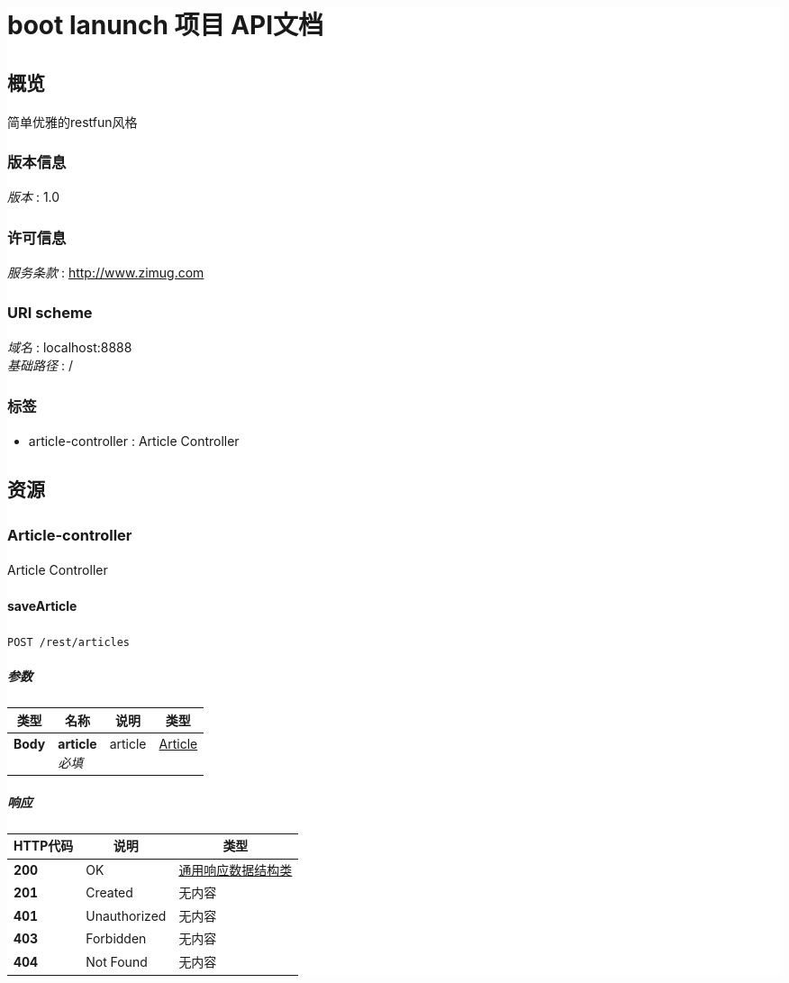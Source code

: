 # boot lanunch 项目 API文档


<a name="overview"></a>
## 概览
简单优雅的restfun风格


### 版本信息
*版本* : 1.0


### 许可信息
*服务条款* : http://www.zimug.com


### URI scheme
*域名* : localhost:8888  
*基础路径* : /


### 标签

* article-controller : Article Controller




<a name="paths"></a>
## 资源

<a name="article-controller_resource"></a>
### Article-controller
Article Controller


<a name="savearticleusingpost_1"></a>
#### saveArticle
```
POST /rest/articles
```


##### 参数

|类型|名称|说明|类型|
|---|---|---|---|
|**Body**|**article**  <br>*必填*|article|[Article](#article)|


##### 响应

|HTTP代码|说明|类型|
|---|---|---|
|**200**|OK|[通用响应数据结构类](#6a07b703827829ce0440539d0e6e4d8d)|
|**201**|Created|无内容|
|**401**|Unauthorized|无内容|
|**403**|Forbidden|无内容|
|**404**|Not Found|无内容|

